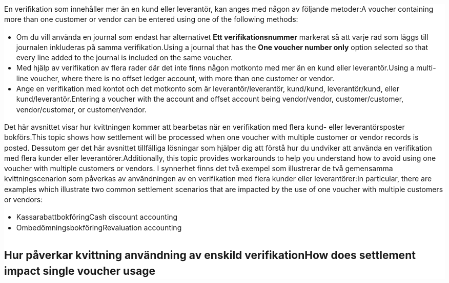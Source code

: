 <span data-ttu-id="9fe59-108">En verifikation som innehåller mer än en kund eller leverantör, kan anges med någon av följande metoder:</span><span class="sxs-lookup"><span data-stu-id="9fe59-108">A voucher containing more than one customer or vendor can be entered using one of the following methods:</span></span>

-   <span data-ttu-id="9fe59-109">Om du vill använda en journal som endast har alternativet **Ett verifikationsnummer** markerat så att varje rad som läggs till journalen inkluderas på samma verifikation.</span><span class="sxs-lookup"><span data-stu-id="9fe59-109">Using a journal that has the **One voucher number only** option selected so that every line added to the journal is included on the same voucher.</span></span>
-   <span data-ttu-id="9fe59-110">Med hjälp av verifikation av flera rader där det inte finns någon motkonto med mer än en kund eller leverantör.</span><span class="sxs-lookup"><span data-stu-id="9fe59-110">Using a multi-line voucher, where there is no offset ledger account, with more than one customer or vendor.</span></span>
-   <span data-ttu-id="9fe59-111">Ange en verifikation med kontot och det motkonto som är leverantör/leverantör, kund/kund, leverantör/kund, eller kund/leverantör.</span><span class="sxs-lookup"><span data-stu-id="9fe59-111">Entering a voucher with the account and offset account being vendor/vendor, customer/customer, vendor/customer, or customer/vendor.</span></span>

<span data-ttu-id="9fe59-112">Det här avsnittet visar hur kvittningen kommer att bearbetas när en verifikation med flera kund- eller leverantörsposter bokförs.</span><span class="sxs-lookup"><span data-stu-id="9fe59-112">This topic shows how settlement will be processed when one voucher  with multiple customer or vendor records is posted.</span></span> <span data-ttu-id="9fe59-113">Dessutom ger det här avsnittet tillfälliga lösningar som hjälper dig att förstå hur du undviker att använda en verifikation med flera kunder eller leverantörer.</span><span class="sxs-lookup"><span data-stu-id="9fe59-113">Additionally, this topic provides workarounds to help you understand how to avoid using one voucher with multiple customers or vendors.</span></span> <span data-ttu-id="9fe59-114">I synnerhet finns det två exempel som illustrerar de två gemensamma kvittningscenarion som påverkas av användningen av en verifikation med flera kunder eller leverantörer:</span><span class="sxs-lookup"><span data-stu-id="9fe59-114">In particular, there are examples which illustrate two common settlement scenarios that are impacted by the use of one voucher with multiple customers or vendors:</span></span>

-   <span data-ttu-id="9fe59-115">Kassarabattbokföring</span><span class="sxs-lookup"><span data-stu-id="9fe59-115">Cash discount accounting</span></span>
-   <span data-ttu-id="9fe59-116">Ombedömningsbokföring</span><span class="sxs-lookup"><span data-stu-id="9fe59-116">Revaluation accounting</span></span>

## <a name="how-does-settlement-impact-single-voucher-usage"></a><span data-ttu-id="9fe59-117">Hur påverkar kvittning användning av enskild verifikation</span><span class="sxs-lookup"><span data-stu-id="9fe59-117">How does settlement impact single voucher usage</span></span>